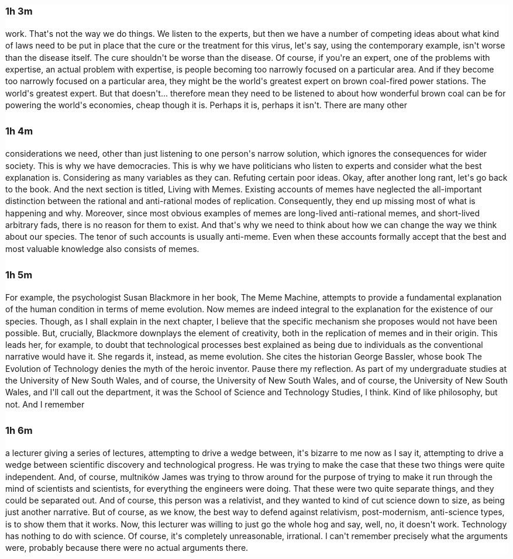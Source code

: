 ### 1h 3m

work. That's not the way we do things. We listen to the experts, but then we have a number of competing ideas about what kind of laws need to be put in place that the cure or the treatment for this virus, let's say, using the contemporary example, isn't worse than the disease itself. The cure shouldn't be worse than the disease. Of course, if you're an expert, one of the problems with expertise, an actual problem with expertise, is people becoming too narrowly focused on a particular area. And if they become too narrowly focused on a particular area, they might be the world's greatest expert on brown coal-fired power stations. The world's greatest expert. But that doesn't... therefore mean they need to be listened to about how wonderful brown coal can be for powering the world's economies, cheap though it is. Perhaps it is, perhaps it isn't. There are many other

### 1h 4m

considerations we need, other than just listening to one person's narrow solution, which ignores the consequences for wider society. This is why we have democracies. This is why we have politicians who listen to experts and consider what the best explanation is. Considering as many variables as they can. Refuting certain poor ideas. Okay, after another long rant, let's go back to the book. And the next section is titled, Living with Memes. Existing accounts of memes have neglected the all-important distinction between the rational and anti-rational modes of replication. Consequently, they end up missing most of what is happening and why. Moreover, since most obvious examples of memes are long-lived anti-rational memes, and short-lived arbitrary fads, there is no reason for them to exist. And that's why we need to think about how we can change the way we think about our species. The tenor of such accounts is usually anti-meme. Even when these accounts formally accept that the best and most valuable knowledge also consists of memes.

### 1h 5m

For example, the psychologist Susan Blackmore in her book, The Meme Machine, attempts to provide a fundamental explanation of the human condition in terms of meme evolution. Now memes are indeed integral to the explanation for the existence of our species. Though, as I shall explain in the next chapter, I believe that the specific mechanism she proposes would not have been possible. But, crucially, Blackmore downplays the element of creativity, both in the replication of memes and in their origin. This leads her, for example, to doubt that technological processes best explained as being due to individuals as the conventional narrative would have it. She regards it, instead, as meme evolution. She cites the historian George Bassler, whose book The Evolution of Technology denies the myth of the heroic inventor. Pause there my reflection. As part of my undergraduate studies at the University of New South Wales, and of course, the University of New South Wales, and of course, the University of New South Wales, and I'll call out the department, it was the School of Science and Technology Studies, I think. Kind of like philosophy, but not. And I remember

### 1h 6m

a lecturer giving a series of lectures, attempting to drive a wedge between, it's bizarre to me now as I say it, attempting to drive a wedge between scientific discovery and technological progress. He was trying to make the case that these two things were quite independent. And, of course, multników James was trying to throw around for the purpose of trying to make it run through the mind of scientists and scientists, for everything the engineers were doing. That these were two quite separate things, and they could be separated out. And of course, this person was a relativist, and they wanted to kind of cut science down to size, as being just another narrative. But of course, as we know, the best way to defend against relativism, post-modernism, anti-science types, is to show them that it works. Now, this lecturer was willing to just go the whole hog and say, well, no, it doesn't work. Technology has nothing to do with science. Of course, it's completely unreasonable, irrational. I can't remember precisely what the arguments were, probably because there were no actual arguments there.
